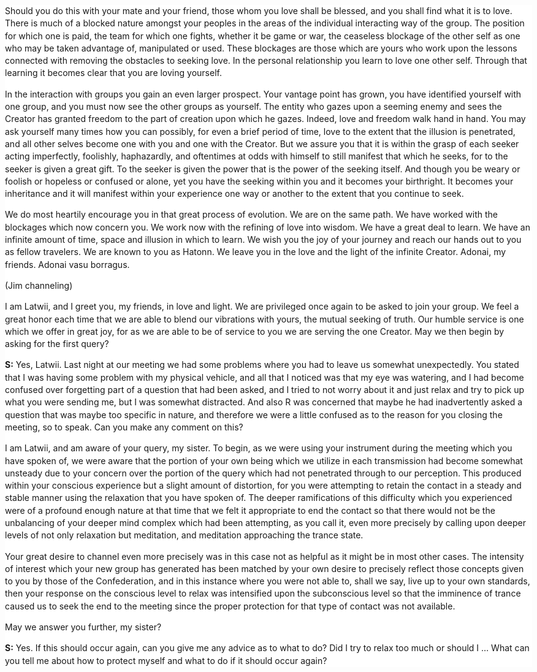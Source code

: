 <p>Should you do this with your mate and your friend, those whom you love shall be blessed, and you shall find what it is to love. There is much of a blocked nature amongst your peoples in the areas of the individual interacting way of the group. The position for which one is paid, the team for which one fights, whether it be game or war, the ceaseless blockage of the other self as one who may be taken advantage of, manipulated or used. These blockages are those which are yours who work upon the lessons connected with removing the obstacles to seeking love. In the personal relationship you learn to love one other self. Through that learning it becomes clear that you are loving yourself.</p>
<p>In the interaction with groups you gain an even larger prospect. Your vantage point has grown, you have identified yourself with one group, and you must now see the other groups as yourself. The entity who gazes upon a seeming enemy and sees the Creator has granted freedom to the part of creation upon which he gazes. Indeed, love and freedom walk hand in hand. You may ask yourself many times how you can possibly, for even a brief period of time, love to the extent that the illusion is penetrated, and all other selves become one with you and one with the Creator. But we assure you that it is within the grasp of each seeker acting imperfectly, foolishly, haphazardly, and oftentimes at odds with himself to still manifest that which he seeks, for to the seeker is given a great gift. To the seeker is given the power that is the power of the seeking itself. And though you be weary or foolish or hopeless or confused or alone, yet you have the seeking within you and it becomes your birthright. It becomes your inheritance and it will manifest within your experience one way or another to the extent that you continue to seek.</p>
<p>We do most heartily encourage you in that great process of evolution. We are on the same path. We have worked with the blockages which now concern you. We work now with the refining of love into wisdom. We have a great deal to learn. We have an infinite amount of time, space and illusion in which to learn. We wish you the joy of your journey and reach our hands out to you as fellow travelers. We are known to you as Hatonn. We leave you in the love and the light of the infinite Creator. Adonai, my friends. Adonai vasu borragus.</p>
<p class="channel-type">(Jim channeling)</p>
<p>I am Latwii, and I greet you, my friends, in love and light. We are privileged once again to be asked to join your group. We feel a great honor each time that we are able to blend our vibrations with yours, the mutual seeking of truth. Our humble service is one which we offer in great joy, for as we are able to be of service to you we are serving the one Creator. May we then begin by asking for the first query?</p>
<p><strong>S:</strong> Yes, Latwii. Last night at our meeting we had some problems where you had to leave us somewhat unexpectedly. You stated that I was having some problem with my physical vehicle, and all that I noticed was that my eye was watering, and I had become confused over forgetting part of a question that had been asked, and I tried to not worry about it and just relax and try to pick up what you were sending me, but I was somewhat distracted. And also R was concerned that maybe he had inadvertently asked a question that was maybe too specific in nature, and therefore we were a little confused as to the reason for you closing the meeting, so to speak. Can you make any comment on this?</p>
<p>I am Latwii, and am aware of your query, my sister. To begin, as we were using your instrument during the meeting which you have spoken of, we were aware that the portion of your own being which we utilize in each transmission had become somewhat unsteady due to your concern over the portion of the query which had not penetrated through to our perception. This produced within your conscious experience but a slight amount of distortion, for you were attempting to retain the contact in a steady and stable manner using the relaxation that you have spoken of. The deeper ramifications of this difficulty which you experienced were of a profound enough nature at that time that we felt it appropriate to end the contact so that there would not be the unbalancing of your deeper mind complex which had been attempting, as you call it, even more precisely by calling upon deeper levels of not only relaxation but meditation, and meditation approaching the trance state.</p>
<p>Your great desire to channel even more precisely was in this case not as helpful as it might be in most other cases. The intensity of interest which your new group has generated has been matched by your own desire to precisely reflect those concepts given to you by those of the Confederation, and in this instance where you were not able to, shall we say, live up to your own standards, then your response on the conscious level to relax was intensified upon the subconscious level so that the imminence of trance caused us to seek the end to the meeting since the proper protection for that type of contact was not available.</p>
<p>May we answer you further, my sister?</p>
<p><strong>S:</strong> Yes. If this should occur again, can you give me any advice as to what to do? Did I try to relax too much or should I … What can you tell me about how to protect myself and what to do if it should occur again?</p>